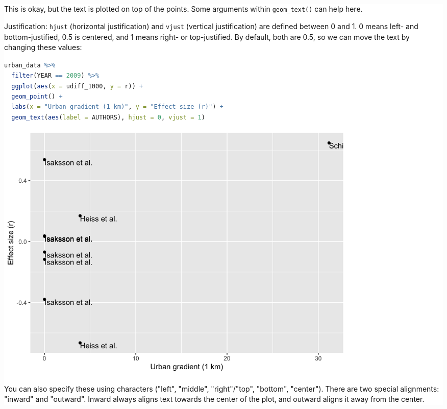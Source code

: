 This is okay, but the text is plotted on top of the points. Some arguments within `geom_text()` can help here. 

Justification: `hjust` (horizontal justification) and `vjust` (vertical justification) are defined between 0 and 1. 0 means left- and bottom-justified, 0.5 is centered, and 1 means right- or top-justified. By default, both are 0.5, so we can move the text by changing these values:


``` r
urban_data %>%
  filter(YEAR == 2009) %>%
  ggplot(aes(x = udiff_1000, y = r)) +
  geom_point() +
  labs(x = "Urban gradient (1 km)", y = "Effect size (r)") +
  geom_text(aes(label = AUTHORS), hjust = 0, vjust = 1) 
```

<img src="data-presentation-ggplot_files/figure-html/unnamed-chunk-13-1.png" width="672" />

You can also specify these using characters ("left", "middle", "right"/"top", "bottom", "center"). There are two special alignments: "inward" and "outward". Inward always aligns text towards the center of the plot, and outward aligns it away from the center.
